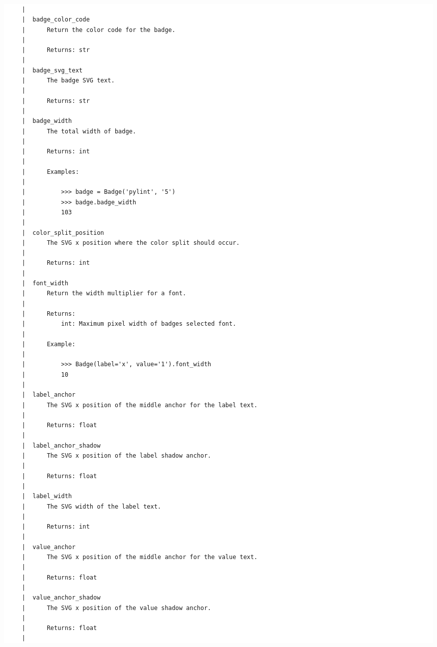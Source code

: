 ```
     |  
     |  badge_color_code
     |      Return the color code for the badge.
     |      
     |      Returns: str
     |  
     |  badge_svg_text
     |      The badge SVG text.
     |      
     |      Returns: str
     |  
     |  badge_width
     |      The total width of badge.
     |      
     |      Returns: int
     |      
     |      Examples:
     |      
     |          >>> badge = Badge('pylint', '5')
     |          >>> badge.badge_width
     |          103
     |  
     |  color_split_position
     |      The SVG x position where the color split should occur.
     |      
     |      Returns: int
     |  
     |  font_width
     |      Return the width multiplier for a font.
     |      
     |      Returns:
     |          int: Maximum pixel width of badges selected font.
     |      
     |      Example:
     |      
     |          >>> Badge(label='x', value='1').font_width
     |          10
     |  
     |  label_anchor
     |      The SVG x position of the middle anchor for the label text.
     |      
     |      Returns: float
     |  
     |  label_anchor_shadow
     |      The SVG x position of the label shadow anchor.
     |      
     |      Returns: float
     |  
     |  label_width
     |      The SVG width of the label text.
     |      
     |      Returns: int
     |  
     |  value_anchor
     |      The SVG x position of the middle anchor for the value text.
     |      
     |      Returns: float
     |  
     |  value_anchor_shadow
     |      The SVG x position of the value shadow anchor.
     |      
     |      Returns: float
     |  
```